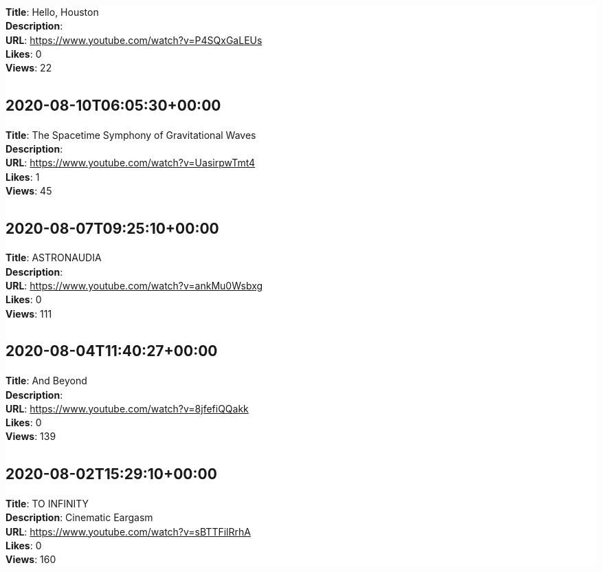 **Title**: Hello, Houston  
**Description**:  
**URL**: https://www.youtube.com/watch?v=P4SQxGaLEUs  
**Likes**: 0  
**Views**: 22

## 2020-08-10T06:05:30+00:00

**Title**: The Spacetime Symphony of Gravitational Waves  
**Description**:  
**URL**: https://www.youtube.com/watch?v=UasirpwTmt4  
**Likes**: 1  
**Views**: 45

## 2020-08-07T09:25:10+00:00

**Title**: ASTRONAUDIA  
**Description**:  
**URL**: https://www.youtube.com/watch?v=ankMu0Wsbxg  
**Likes**: 0  
**Views**: 111

## 2020-08-04T11:40:27+00:00

**Title**: And Beyond  
**Description**:  
**URL**: https://www.youtube.com/watch?v=8jfefiQQakk  
**Likes**: 0  
**Views**: 139

## 2020-08-02T15:29:10+00:00

**Title**: TO INFINITY  
**Description**: Cinematic Eargasm  
**URL**: https://www.youtube.com/watch?v=sBTTFilRrhA  
**Likes**: 0  
**Views**: 160
